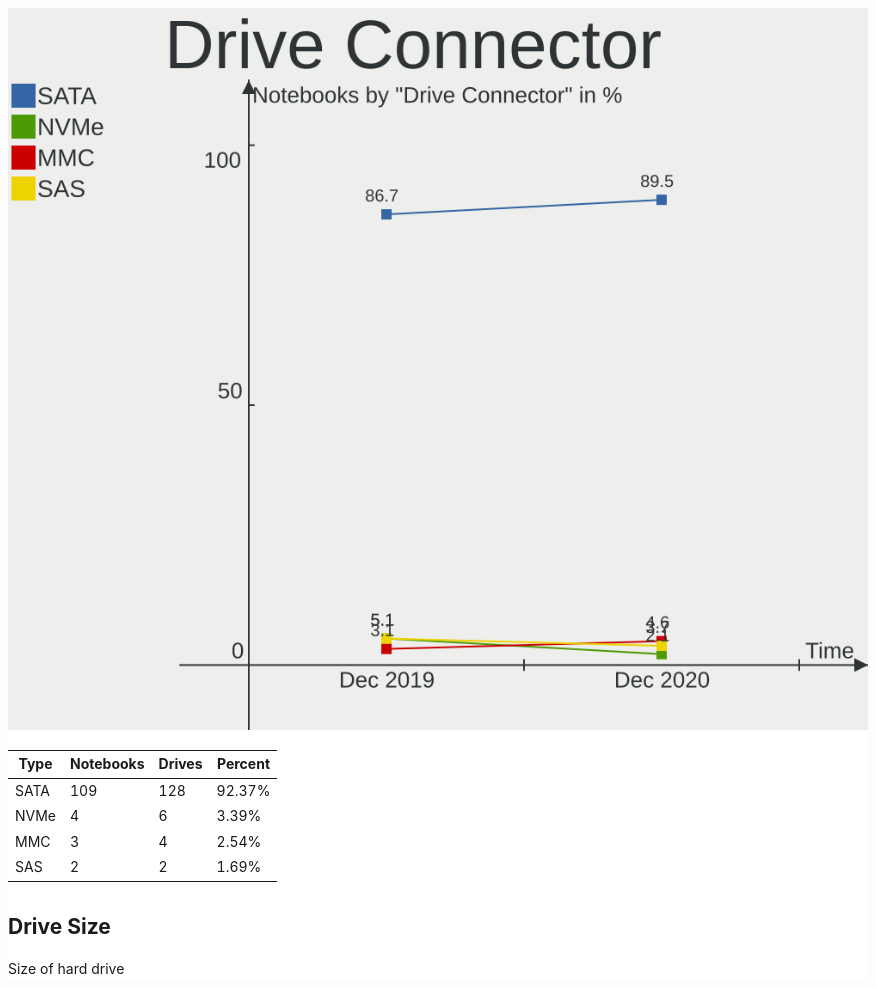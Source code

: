 ![Drive Connector](./images/line_chart/drive_bus.svg)

| Type | Notebooks | Drives | Percent |
|------|-----------|--------|---------|
| SATA | 109       | 128    | 92.37%  |
| NVMe | 4         | 6      | 3.39%   |
| MMC  | 3         | 4      | 2.54%   |
| SAS  | 2         | 2      | 1.69%   |

Drive Size
----------

Size of hard drive
